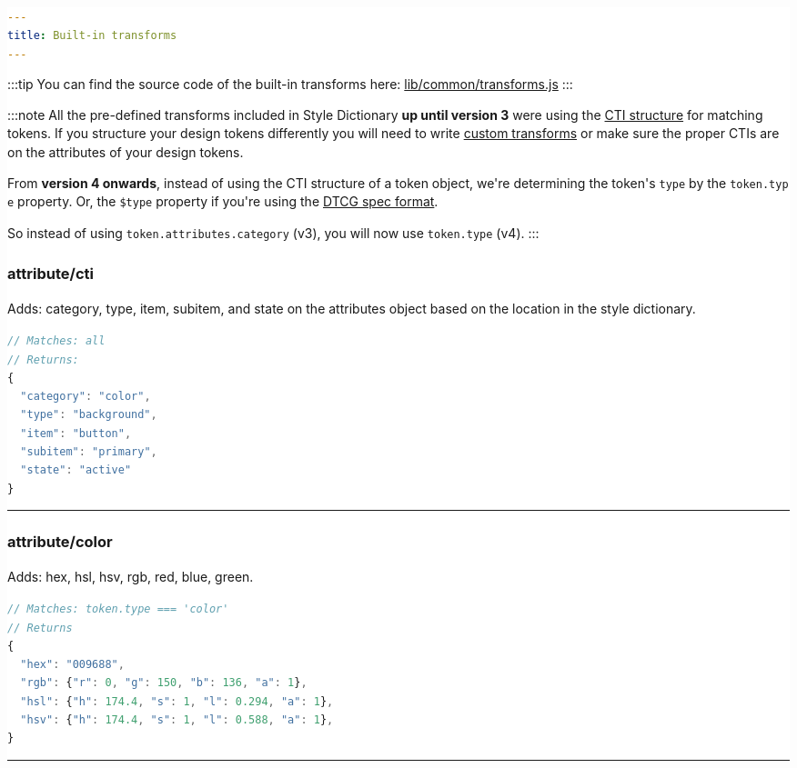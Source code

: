 ```yaml
---
title: Built-in transforms
---
```


:::tip
You can find the source code of the built-in transforms here:
[lib/common/transforms.js](https://github.com/amzn/style-dictionary/blob/main/lib/common/transforms.js)
:::

:::note
All the pre-defined transforms included in Style Dictionary **up until version 3** were using the [CTI structure](/info/tokens#category-type-item) for matching tokens.
If you structure your design tokens differently you will need to write [custom transforms](/reference/hooks/transforms#defining-custom-transforms) or make sure the proper CTIs are on the attributes of your design tokens.

From **version 4 onwards**, instead of using the CTI structure of a token object, we're determining the token's `type` by the `token.type` property.
Or, the `$type` property if you're using the [DTCG spec format](https://design-tokens.github.io/community-group/format/).

So instead of using `token.attributes.category` (v3), you will now use `token.type` (v4).
:::

### attribute/cti

Adds: category, type, item, subitem, and state on the attributes object based on the location in the style dictionary.

```js
// Matches: all
// Returns:
{
  "category": "color",
  "type": "background",
  "item": "button",
  "subitem": "primary",
  "state": "active"
}
```

---

### attribute/color

Adds: hex, hsl, hsv, rgb, red, blue, green.

```js
// Matches: token.type === 'color'
// Returns
{
  "hex": "009688",
  "rgb": {"r": 0, "g": 150, "b": 136, "a": 1},
  "hsl": {"h": 174.4, "s": 1, "l": 0.294, "a": 1},
  "hsv": {"h": 174.4, "s": 1, "l": 0.588, "a": 1},
}
```

---